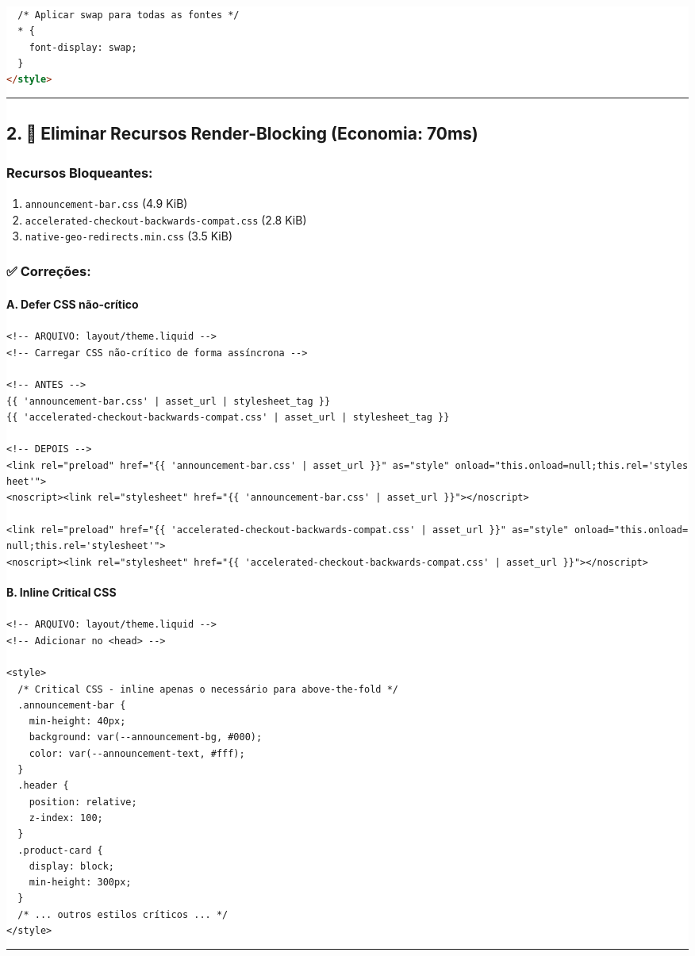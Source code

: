 ```html
  /* Aplicar swap para todas as fontes */
  * {
    font-display: swap;
  }
</style>
```

---

## 2. 🚫 Eliminar Recursos Render-Blocking (Economia: 70ms)

### Recursos Bloqueantes:
1. `announcement-bar.css` (4.9 KiB)
2. `accelerated-checkout-backwards-compat.css` (2.8 KiB) 
3. `native-geo-redirects.min.css` (3.5 KiB)

### ✅ Correções:

#### A. Defer CSS não-crítico
```liquid
<!-- ARQUIVO: layout/theme.liquid -->
<!-- Carregar CSS não-crítico de forma assíncrona -->

<!-- ANTES -->
{{ 'announcement-bar.css' | asset_url | stylesheet_tag }}
{{ 'accelerated-checkout-backwards-compat.css' | asset_url | stylesheet_tag }}

<!-- DEPOIS -->
<link rel="preload" href="{{ 'announcement-bar.css' | asset_url }}" as="style" onload="this.onload=null;this.rel='stylesheet'">
<noscript><link rel="stylesheet" href="{{ 'announcement-bar.css' | asset_url }}"></noscript>

<link rel="preload" href="{{ 'accelerated-checkout-backwards-compat.css' | asset_url }}" as="style" onload="this.onload=null;this.rel='stylesheet'">
<noscript><link rel="stylesheet" href="{{ 'accelerated-checkout-backwards-compat.css' | asset_url }}"></noscript>
```

#### B. Inline Critical CSS
```liquid
<!-- ARQUIVO: layout/theme.liquid -->
<!-- Adicionar no <head> -->

<style>
  /* Critical CSS - inline apenas o necessário para above-the-fold */
  .announcement-bar { 
    min-height: 40px; 
    background: var(--announcement-bg, #000);
    color: var(--announcement-text, #fff);
  }
  .header { 
    position: relative;
    z-index: 100;
  }
  .product-card { 
    display: block; 
    min-height: 300px;
  }
  /* ... outros estilos críticos ... */
</style>
```

---